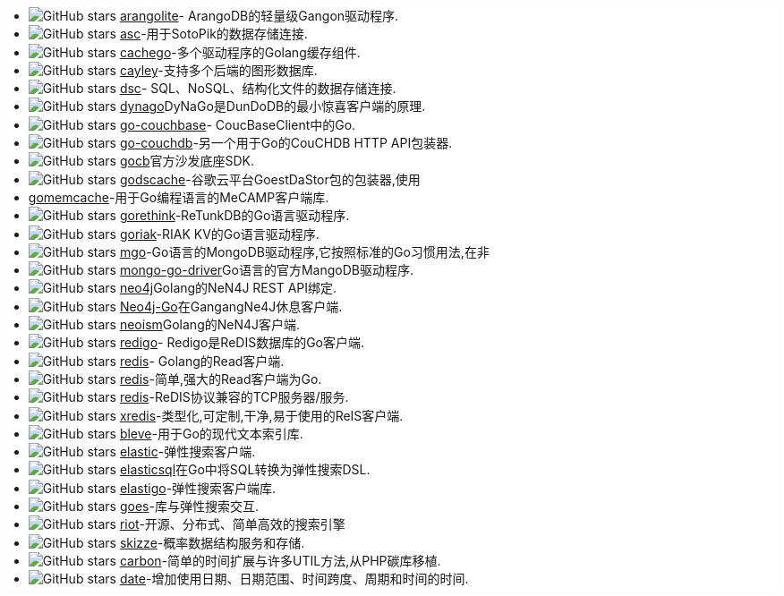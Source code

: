 - ![GitHub stars](https://img.shields.io/github.com/solher/arangolite.svg?style=plastic&label=Stars)  [arangolite](https://github.com/solher/arangolite)- ArangoDB的轻量级Gangon驱动程序.
- ![GitHub stars](https://img.shields.io/github.com/viant/asc.svg?style=plastic&label=Stars)  [asc](https://github.com/viant/asc)-用于SotoPik的数据存储连接.
- ![GitHub stars](https://img.shields.io/github.com/fabiorphp/cachego.svg?style=plastic&label=Stars)  [cachego](https://github.com/fabiorphp/cachego)-多个驱动程序的Golang缓存组件.
- ![GitHub stars](https://img.shields.io/github.com/google/cayley.svg?style=plastic&label=Stars)  [cayley](https://github.com/google/cayley)-支持多个后端的图形数据库.
- ![GitHub stars](https://img.shields.io/github.com/viant/dsc.svg?style=plastic&label=Stars)  [dsc](https://github.com/viant/dsc)- SQL、NoSQL、结构化文件的数据存储连接.
- ![GitHub stars](https://img.shields.io/github.com/underarmour/dynago.svg?style=plastic&label=Stars)  [dynago](https://github.com/underarmour/dynago)DyNaGo是DunDoDB的最小惊喜客户端的原理.
- ![GitHub stars](https://img.shields.io/github.com/couchbase/go-couchbase.svg?style=plastic&label=Stars)  [go-couchbase](https://github.com/couchbase/go-couchbase)- CoucBaseClient中的Go.
- ![GitHub stars](https://img.shields.io/github.com/fjl/go-couchdb.svg?style=plastic&label=Stars)  [go-couchdb](https://github.com/fjl/go-couchdb)-另一个用于Go的CouCHDB HTTP API包装器.
- ![GitHub stars](https://img.shields.io/github.com/couchbase/gocb.svg?style=plastic&label=Stars)  [gocb](https://github.com/couchbase/gocb)官方沙发底座SDK.
- ![GitHub stars](https://img.shields.io/github.com/defcronyke/godscache.svg?style=plastic&label=Stars)  [godscache](https://github.com/defcronyke/godscache)-谷歌云平台GoestDaStor包的包装器,使用
-   [gomemcache](https://github.com/bradfitz/gomemcache/)-用于Go编程语言的MeCAMP客户端库.
- ![GitHub stars](https://img.shields.io/github.com/dancannon/gorethink.svg?style=plastic&label=Stars)  [gorethink](https://github.com/dancannon/gorethink)-ReTunkDB的Go语言驱动程序.
- ![GitHub stars](https://img.shields.io/github.com/zegl/goriak.svg?style=plastic&label=Stars)  [goriak](https://github.com/zegl/goriak)-RIAK KV的Go语言驱动程序.
- ![GitHub stars](https://img.shields.io/github.com/globalsign/mgo.svg?style=plastic&label=Stars)  [mgo](https://github.com/globalsign/mgo)-Go语言的MongoDB驱动程序,它按照标准的Go习惯用法,在非
- ![GitHub stars](https://img.shields.io/github.com/mongodb/mongo-go-driver.svg?style=plastic&label=Stars)  [mongo-go-driver](https://github.com/mongodb/mongo-go-driver)Go语言的官方MangoDB驱动程序.
- ![GitHub stars](https://img.shields.io/github.com/cihangir/neo4j.svg?style=plastic&label=Stars)  [neo4j](https://github.com/cihangir/neo4j)Golang的NeN4J REST API绑定.
- ![GitHub stars](https://img.shields.io/github.com/davemeehan/Neo4j-Go.svg?style=plastic&label=Stars)  [Neo4j-Go](https://github.com/davemeehan/Neo4j-Go)在GangangNe4J休息客户端.
- ![GitHub stars](https://img.shields.io/github.com/jmcvetta/neoism.svg?style=plastic&label=Stars)  [neoism](https://github.com/jmcvetta/neoism)Golang的NeN4J客户端.
- ![GitHub stars](https://img.shields.io/github.com/gomodule/redigo.svg?style=plastic&label=Stars)  [redigo](https://github.com/gomodule/redigo)- Redigo是ReDIS数据库的Go客户端.
- ![GitHub stars](https://img.shields.io/github.com/go-redis/redis.svg?style=plastic&label=Stars)  [redis](https://github.com/go-redis/redis)- Golang的Read客户端.
- ![GitHub stars](https://img.shields.io/github.com/hoisie/redis.svg?style=plastic&label=Stars)  [redis](https://github.com/hoisie/redis)-简单,强大的Read客户端为Go.
- ![GitHub stars](https://img.shields.io/github.com/bsm/redeo.svg?style=plastic&label=Stars)  [redis](https://github.com/bsm/redeo)-ReDIS协议兼容的TCP服务器/服务.
- ![GitHub stars](https://img.shields.io/github.com/shomali11/xredis.svg?style=plastic&label=Stars)  [xredis](https://github.com/shomali11/xredis)-类型化,可定制,干净,易于使用的ReIS客户端.
- ![GitHub stars](https://img.shields.io/github.com/blevesearch/bleve.svg?style=plastic&label=Stars)  [bleve](https://github.com/blevesearch/bleve)-用于Go的现代文本索引库.
- ![GitHub stars](https://img.shields.io/github.com/olivere/elastic.svg?style=plastic&label=Stars)  [elastic](https://github.com/olivere/elastic)-弹性搜索客户端.
- ![GitHub stars](https://img.shields.io/github.com/cch123/elasticsql.svg?style=plastic&label=Stars)  [elasticsql](https://github.com/cch123/elasticsql)在Go中将SQL转换为弹性搜索DSL.
- ![GitHub stars](https://img.shields.io/github.com/mattbaird/elastigo.svg?style=plastic&label=Stars)  [elastigo](https://github.com/mattbaird/elastigo)-弹性搜索客户端库.
- ![GitHub stars](https://img.shields.io/github.com/OwnLocal/goes.svg?style=plastic&label=Stars)  [goes](https://github.com/OwnLocal/goes)-库与弹性搜索交互.
- ![GitHub stars](https://img.shields.io/github.com/go-ego/riot.svg?style=plastic&label=Stars)  [riot](https://github.com/go-ego/riot)-开源、分布式、简单高效的搜索引擎
- ![GitHub stars](https://img.shields.io/github.com/seiflotfy/skizze.svg?style=plastic&label=Stars)  [skizze](https://github.com/seiflotfy/skizze)-概率数据结构服务和存储.
- ![GitHub stars](https://img.shields.io/github.com/uniplaces/carbon.svg?style=plastic&label=Stars)  [carbon](https://github.com/uniplaces/carbon)-简单的时间扩展与许多UTIL方法,从PHP碳库移植.
- ![GitHub stars](https://img.shields.io/github.com/rickb777/date.svg?style=plastic&label=Stars)  [date](https://github.com/rickb777/date)-增加使用日期、日期范围、时间跨度、周期和时间的时间.